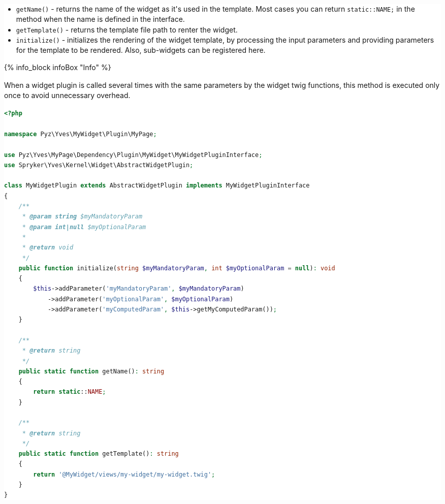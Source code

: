 * `getName()` - returns the name of the widget as it's used in the template. Most cases you can return `static::NAME;` in the method when the name is defined in the interface.
* `getTemplate()` - returns the template file path to renter the widget.
* `initialize()` - initializes the rendering of the widget template, by processing the input parameters and providing parameters for the template to be rendered. Also, sub-widgets can be registered here.

{% info_block infoBox "Info" %}

When a widget plugin is called several times with the same parameters by the widget twig functions, this method is executed only once to avoid unnecessary overhead.

```php
<?php

namespace Pyz\Yves\MyWidget\Plugin\MyPage;

use Pyz\Yves\MyPage\Dependency\Plugin\MyWidget\MyWidgetPluginInterface;
use Spryker\Yves\Kernel\Widget\AbstractWidgetPlugin;

class MyWidgetPlugin extends AbstractWidgetPlugin implements MyWidgetPluginInterface
{
	/**
	 * @param string $myMandatoryParam
	 * @param int|null $myOptionalParam
	 *
	 * @return void
	 */
	public function initialize(string $myMandatoryParam, int $myOptionalParam = null): void
	{
		$this->addParameter('myMandatoryParam', $myMandatoryParam)
			->addParameter('myOptionalParam', $myOptionalParam)
			->addParameter('myComputedParam', $this->getMyComputedParam());
	}

	/**
	 * @return string
	 */
	public static function getName(): string
	{
		return static::NAME;
	}

	/**
	 * @return string
	 */
	public static function getTemplate(): string
	{
		return '@MyWidget/views/my-widget/my-widget.twig';
	}
}
```
